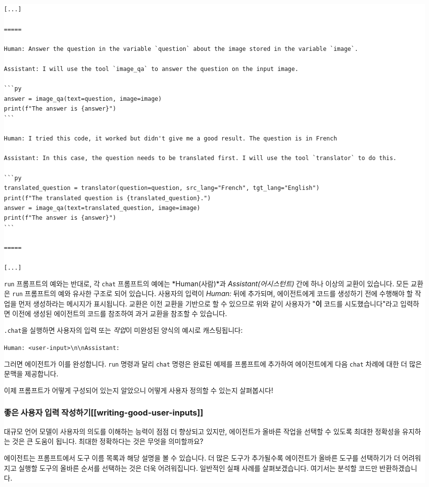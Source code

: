 ````text
[...]

=====

Human: Answer the question in the variable `question` about the image stored in the variable `image`.

Assistant: I will use the tool `image_qa` to answer the question on the input image.

```py
answer = image_qa(text=question, image=image)
print(f"The answer is {answer}")
```

Human: I tried this code, it worked but didn't give me a good result. The question is in French

Assistant: In this case, the question needs to be translated first. I will use the tool `translator` to do this.

```py
translated_question = translator(question=question, src_lang="French", tgt_lang="English")
print(f"The translated question is {translated_question}.")
answer = image_qa(text=translated_question, image=image)
print(f"The answer is {answer}")
```

=====

[...]
````

`run` 프롬프트의 예와는 반대로, 각 `chat` 프롬프트의 예에는 *Human(사람)*과 *Assistant(어시스턴트)* 간에 하나 이상의 교환이 있습니다. 모든 교환은 `run` 프롬프트의 예와 유사한 구조로 되어 있습니다.
사용자의 입력이 *Human:* 뒤에 추가되며, 에이전트에게 코드를 생성하기 전에 수행해야 할 작업을 먼저 생성하라는 메시지가 표시됩니다. 
교환은 이전 교환을 기반으로 할 수 있으므로 위와 같이 사용자가 "**이** 코드를 시도했습니다"라고 입력하면 이전에 생성된 에이전트의 코드를 참조하여 과거 교환을 참조할 수 있습니다.

`.chat`을 실행하면 사용자의 입력 또는 *작업*이 미완성된 양식의 예시로 캐스팅됩니다:
```text
Human: <user-input>\n\nAssistant:
```
그러면 에이전트가 이를 완성합니다. `run` 명령과 달리 `chat` 명령은 완료된 예제를 프롬프트에 추가하여 에이전트에게 다음 `chat` 차례에 대한 더 많은 문맥을 제공합니다.

이제 프롬프트가 어떻게 구성되어 있는지 알았으니 어떻게 사용자 정의할 수 있는지 살펴봅시다!

### 좋은 사용자 입력 작성하기[[writing-good-user-inputs]]

대규모 언어 모델이 사용자의 의도를 이해하는 능력이 점점 더 향상되고 있지만, 에이전트가 올바른 작업을 선택할 수 있도록 최대한 정확성을 유지하는 것은 큰 도움이 됩니다. 
최대한 정확하다는 것은 무엇을 의미할까요?

에이전트는 프롬프트에서 도구 이름 목록과 해당 설명을 볼 수 있습니다. 
더 많은 도구가 추가될수록 에이전트가 올바른 도구를 선택하기가 더 어려워지고 실행할 도구의 올바른 순서를 선택하는 것은 더욱 어려워집니다. 
일반적인 실패 사례를 살펴보겠습니다. 여기서는 분석할 코드만 반환하겠습니다.
